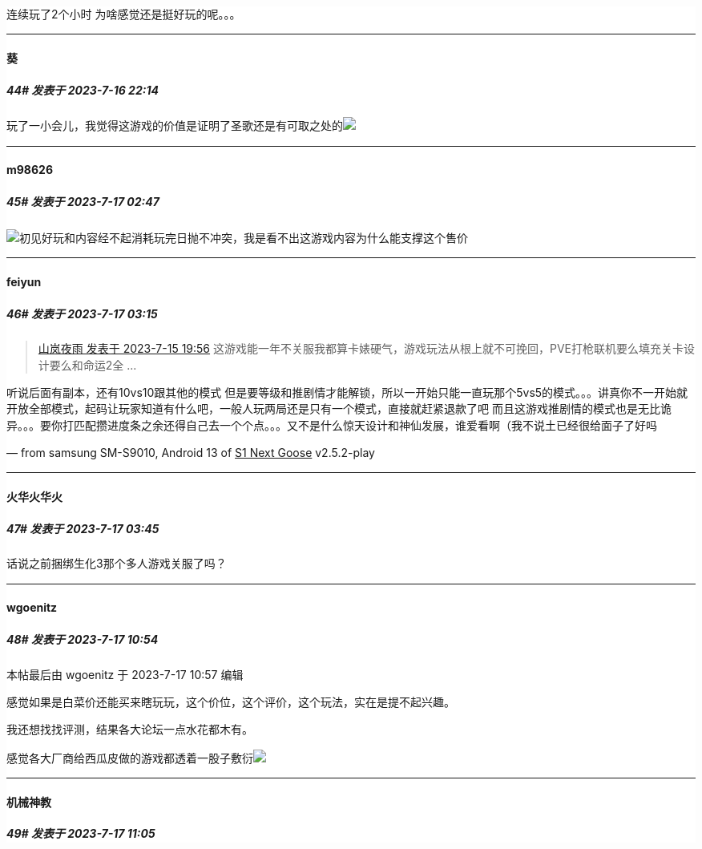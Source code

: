 连续玩了2个小时 为啥感觉还是挺好玩的呢。。。

*****

####  葵  
##### 44#       发表于 2023-7-16 22:14

玩了一小会儿，我觉得这游戏的价值是证明了圣歌还是有可取之处的<img src="https://static.saraba1st.com/image/smiley/face2017/067.png" referrerpolicy="no-referrer">

*****

####  m98626  
##### 45#       发表于 2023-7-17 02:47

<img src="https://static.saraba1st.com/image/smiley/face2017/067.png" referrerpolicy="no-referrer">初见好玩和内容经不起消耗玩完日抛不冲突，我是看不出这游戏内容为什么能支撑这个售价

*****

####  feiyun  
##### 46#       发表于 2023-7-17 03:15

<blockquote><a href="httphttps://bbs.saraba1st.com/2b/forum.php?mod=redirect&amp;goto=findpost&amp;pid=61673841&amp;ptid=2144477" target="_blank">山岚夜雨 发表于 2023-7-15 19:56</a>
这游戏能一年不关服我都算卡婊硬气，游戏玩法从根上就不可挽回，PVE打枪联机要么填充关卡设计要么和命运2全 ...</blockquote>
听说后面有副本，还有10vs10跟其他的模式
但是要等级和推剧情才能解锁，所以一开始只能一直玩那个5vs5的模式。。。讲真你不一开始就开放全部模式，起码让玩家知道有什么吧，一般人玩两局还是只有一个模式，直接就赶紧退款了吧
而且这游戏推剧情的模式也是无比诡异。。。要你打匹配攒进度条之余还得自己去一个个点。。。又不是什么惊天设计和神仙发展，谁爱看啊（我不说土已经很给面子了好吗

— from samsung SM-S9010, Android 13 of [S1 Next Goose](https://pan.baidu.com/s/1mi43uRm) v2.5.2-play

*****

####  火华火华火  
##### 47#       发表于 2023-7-17 03:45

话说之前捆绑生化3那个多人游戏关服了吗？

*****

####  wgoenitz  
##### 48#       发表于 2023-7-17 10:54

 本帖最后由 wgoenitz 于 2023-7-17 10:57 编辑 

感觉如果是白菜价还能买来瞎玩玩，这个价位，这个评价，这个玩法，实在是提不起兴趣。

我还想找找评测，结果各大论坛一点水花都木有。

感觉各大厂商给西瓜皮做的游戏都透着一股子敷衍<img src="https://static.saraba1st.com/image/smiley/face2017/067.png" referrerpolicy="no-referrer">

*****

####  机械神教  
##### 49#       发表于 2023-7-17 11:05
